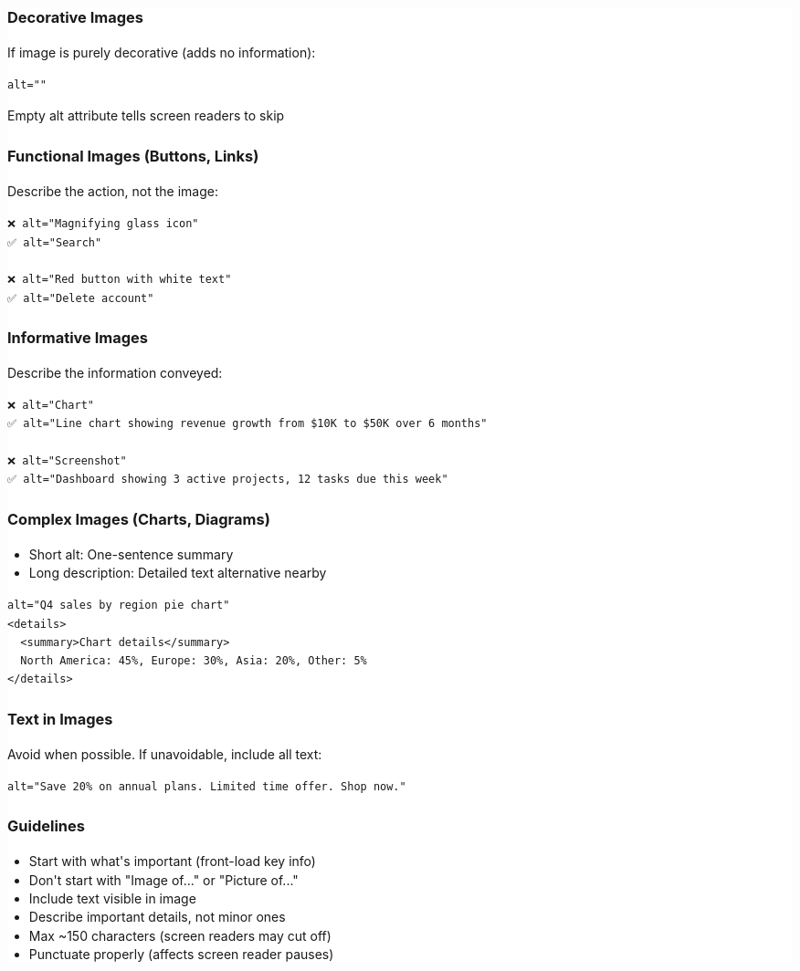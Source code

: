 ### Decorative Images
If image is purely decorative (adds no information):
```
alt=""
```
Empty alt attribute tells screen readers to skip

### Functional Images (Buttons, Links)
Describe the action, not the image:
```
❌ alt="Magnifying glass icon"
✅ alt="Search"

❌ alt="Red button with white text"
✅ alt="Delete account"
```

### Informative Images
Describe the information conveyed:
```
❌ alt="Chart"
✅ alt="Line chart showing revenue growth from $10K to $50K over 6 months"

❌ alt="Screenshot"
✅ alt="Dashboard showing 3 active projects, 12 tasks due this week"
```

### Complex Images (Charts, Diagrams)
- Short alt: One-sentence summary
- Long description: Detailed text alternative nearby

```
alt="Q4 sales by region pie chart"
<details>
  <summary>Chart details</summary>
  North America: 45%, Europe: 30%, Asia: 20%, Other: 5%
</details>
```

### Text in Images
Avoid when possible. If unavoidable, include all text:
```
alt="Save 20% on annual plans. Limited time offer. Shop now."
```

### Guidelines
- Start with what's important (front-load key info)
- Don't start with "Image of..." or "Picture of..."
- Include text visible in image
- Describe important details, not minor ones
- Max ~150 characters (screen readers may cut off)
- Punctuate properly (affects screen reader pauses)
